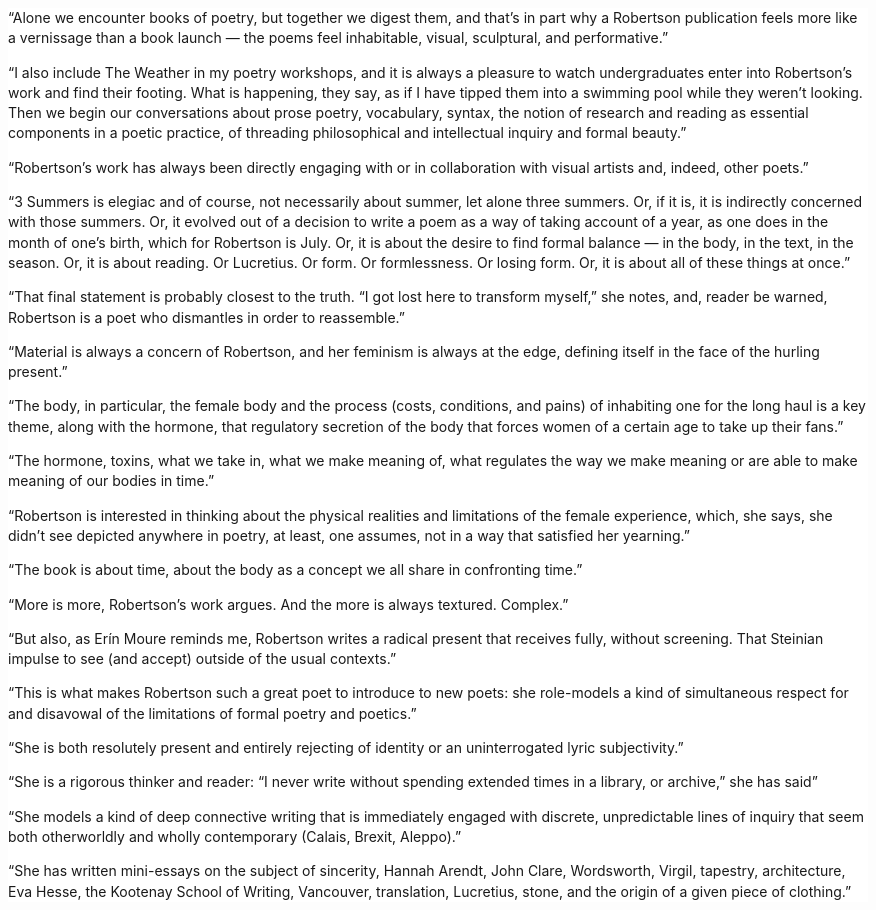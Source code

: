 “Alone we encounter books of poetry, but together we digest them, and that’s in part why a Robertson publication feels more like a vernissage than a book launch — the poems feel inhabitable, visual, sculptural, and performative.”

“I also include The Weather in my poetry workshops, and it is always a pleasure to watch undergraduates enter into Robertson’s work and find their footing. What is happening, they say, as if I have tipped them into a swimming pool while they weren’t looking. Then we begin our conversations about prose poetry, vocabulary, syntax, the notion of research and reading as essential components in a poetic practice, of threading philosophical and intellectual inquiry and formal beauty.”

“Robertson’s work has always been directly engaging with or in collaboration with visual artists and, indeed, other poets.”

“3 Summers is elegiac and of course, not necessarily about summer, let alone three summers. Or, if it is, it is indirectly concerned with those summers. Or, it evolved out of a decision to write a poem as a way of taking account of a year, as one does in the month of one’s birth, which for Robertson is July. Or, it is about the desire to find formal balance — in the body, in the text, in the season. Or, it is about reading. Or Lucretius. Or form. Or formlessness. Or losing form. Or, it is about all of these things at once.”

“That final statement is probably closest to the truth. “I got lost here to transform myself,” she notes, and, reader be warned, Robertson is a poet who dismantles in order to reassemble.”

“Material is always a concern of Robertson, and her feminism is always at the edge, defining itself in the face of the hurling present.”

“The body, in particular, the female body and the process (costs, conditions, and pains) of inhabiting one for the long haul is a key theme, along with the hormone, that regulatory secretion of the body that forces women of a certain age to take up their fans.”

“The hormone, toxins, what we take in, what we make meaning of, what regulates the way we make meaning or are able to make meaning of our bodies in time.”

“Robertson is interested in thinking about the physical realities and limitations of the female experience, which, she says, she didn’t see depicted anywhere in poetry, at least, one assumes, not in a way that satisfied her yearning.”

“The book is about time, about the body as a concept we all share in confronting time.”

“More is more, Robertson’s work argues. And the more is always textured. Complex.”

“But also, as Erín Moure reminds me, Robertson writes a radical present that receives fully, without screening. That Steinian impulse to see (and accept) outside of the usual contexts.”

“This is what makes Robertson such a great poet to introduce to new poets: she role-models a kind of simultaneous respect for and disavowal of the limitations of formal poetry and poetics.”

“She is both resolutely present and entirely rejecting of identity or an uninterrogated lyric subjectivity.”

“She is a rigorous thinker and reader: “I never write without spending extended times in a library, or archive,” she has said”

“She models a kind of deep connective writing that is immediately engaged with discrete, unpredictable lines of inquiry that seem both otherworldly and wholly contemporary (Calais, Brexit, Aleppo).”

“She has written mini-essays on the subject of sincerity, Hannah Arendt, John Clare, Wordsworth, Virgil, tapestry, architecture, Eva Hesse, the Kootenay School of Writing, Vancouver, translation, Lucretius, stone, and the origin of a given piece of clothing.”
